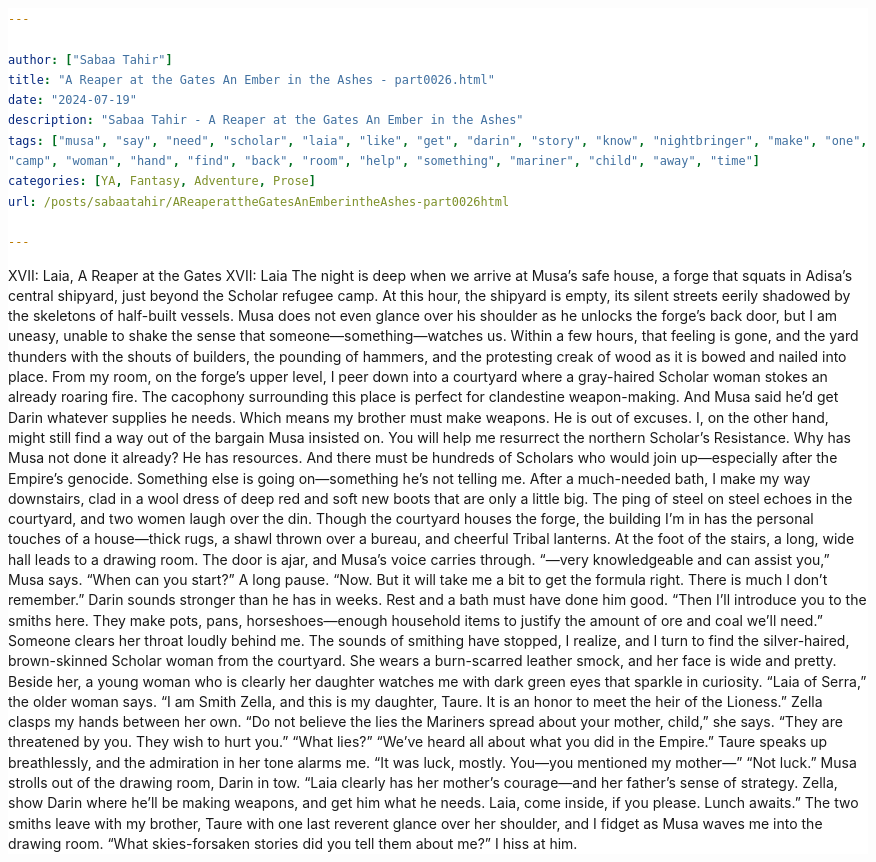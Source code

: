 ```yaml
---

author: ["Sabaa Tahir"]
title: "A Reaper at the Gates An Ember in the Ashes - part0026.html"
date: "2024-07-19"
description: "Sabaa Tahir - A Reaper at the Gates An Ember in the Ashes"
tags: ["musa", "say", "need", "scholar", "laia", "like", "get", "darin", "story", "know", "nightbringer", "make", "one", "camp", "woman", "hand", "find", "back", "room", "help", "something", "mariner", "child", "away", "time"]
categories: [YA, Fantasy, Adventure, Prose]
url: /posts/sabaatahir/AReaperattheGatesAnEmberintheAshes-part0026html

---
```



XVII: Laia, A Reaper at the Gates
XVII: Laia
The night is deep when we arrive at Musa’s safe house, a forge that squats in Adisa’s central shipyard, just beyond the Scholar refugee camp. At this hour, the shipyard is empty, its silent streets eerily shadowed by the skeletons of half-built vessels.
Musa does not even glance over his shoulder as he unlocks the forge’s back door, but I am uneasy, unable to shake the sense that someone—something—watches us.
Within a few hours, that feeling is gone, and the yard thunders with the shouts of builders, the pounding of hammers, and the protesting creak of wood as it is bowed and nailed into place. From my room, on the forge’s upper level, I peer down into a courtyard where a gray-haired Scholar woman stokes an already roaring fire. The cacophony surrounding this place is perfect for clandestine weapon-making. And Musa said he’d get Darin whatever supplies he needs. Which means my brother must make weapons. He is out of excuses.
I, on the other hand, might still find a way out of the bargain Musa insisted on. You will help me resurrect the northern Scholar’s Resistance. Why has Musa not done it already? He has resources. And there must be hundreds of Scholars who would join up—especially after the Empire’s genocide.
Something else is going on—something he’s not telling me.
After a much-needed bath, I make my way downstairs, clad in a wool dress of deep red and soft new boots that are only a little big. The ping of steel on steel echoes in the courtyard, and two women laugh over the din. Though the courtyard houses the forge, the building I’m in has the personal touches of a house—thick rugs, a shawl thrown over a bureau, and cheerful Tribal lanterns. At the foot of the stairs, a long, wide hall leads to a drawing room. The door is ajar, and Musa’s voice carries through.
“—very knowledgeable and can assist you,” Musa says. “When can you start?”
A long pause. “Now. But it will take me a bit to get the formula right. There is much I don’t remember.” Darin sounds stronger than he has in weeks. Rest and a bath must have done him good.
“Then I’ll introduce you to the smiths here. They make pots, pans, horseshoes—enough household items to justify the amount of ore and coal we’ll need.”
Someone clears her throat loudly behind me. The sounds of smithing have stopped, I realize, and I turn to find the silver-haired, brown-skinned Scholar woman from the courtyard. She wears a burn-scarred leather smock, and her face is wide and pretty. Beside her, a young woman who is clearly her daughter watches me with dark green eyes that sparkle in curiosity.
“Laia of Serra,” the older woman says. “I am Smith Zella, and this is my daughter, Taure. It is an honor to meet the heir of the Lioness.” Zella clasps my hands between her own. “Do not believe the lies the Mariners spread about your mother, child,” she says. “They are threatened by you. They wish to hurt you.”
“What lies?”
“We’ve heard all about what you did in the Empire.” Taure speaks up breathlessly, and the admiration in her tone alarms me.
“It was luck, mostly. You—you mentioned my mother—”
“Not luck.” Musa strolls out of the drawing room, Darin in tow. “Laia clearly has her mother’s courage—and her father’s sense of strategy. Zella, show Darin where he’ll be making weapons, and get him what he needs. Laia, come inside, if you please. Lunch awaits.”
The two smiths leave with my brother, Taure with one last reverent glance over her shoulder, and I fidget as Musa waves me into the drawing room.
“What skies-forsaken stories did you tell them about me?” I hiss at him.